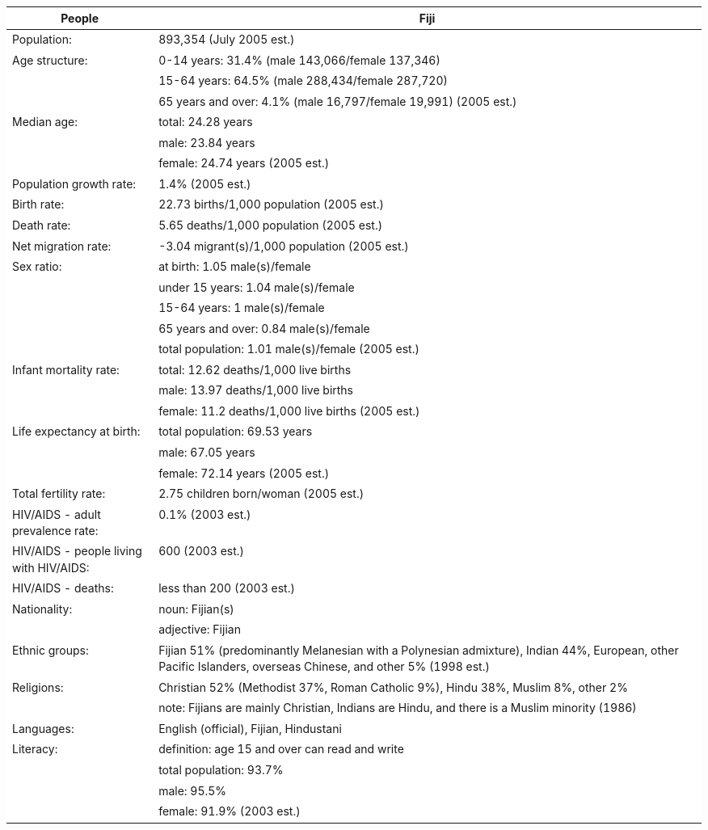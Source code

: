 | People | Fiji |
| --- | --- |
| Population: | 893,354 (July 2005 est.) |
| Age structure: | 0-14 years: 31.4% (male 143,066/female 137,346) |
| | 15-64 years: 64.5% (male 288,434/female 287,720) |
| | 65 years and over: 4.1% (male 16,797/female 19,991) (2005 est.) |
| Median age: | total: 24.28 years |
| | male: 23.84 years |
| | female: 24.74 years (2005 est.) |
| Population growth rate: | 1.4% (2005 est.) |
| Birth rate: | 22.73 births/1,000 population (2005 est.) |
| Death rate: | 5.65 deaths/1,000 population (2005 est.) |
| Net migration rate: | -3.04 migrant(s)/1,000 population (2005 est.) |
| Sex ratio: | at birth: 1.05 male(s)/female |
| | under 15 years: 1.04 male(s)/female |
| | 15-64 years: 1 male(s)/female |
| | 65 years and over: 0.84 male(s)/female |
| | total population: 1.01 male(s)/female (2005 est.) |
| Infant mortality rate: | total: 12.62 deaths/1,000 live births |
| | male: 13.97 deaths/1,000 live births |
| | female: 11.2 deaths/1,000 live births (2005 est.) |
| Life expectancy at birth: | total population: 69.53 years |
| | male: 67.05 years |
| | female: 72.14 years (2005 est.) |
| Total fertility rate: | 2.75 children born/woman (2005 est.) |
| HIV/AIDS - adult prevalence rate: | 0.1% (2003 est.) |
| HIV/AIDS - people living with HIV/AIDS: | 600 (2003 est.) |
| HIV/AIDS - deaths: | less than 200 (2003 est.) |
| Nationality: | noun: Fijian(s) |
| | adjective: Fijian |
| Ethnic groups: | Fijian 51% (predominantly Melanesian with a Polynesian admixture), Indian 44%, European, other Pacific Islanders, overseas Chinese, and other 5% (1998 est.) |
| Religions: | Christian 52% (Methodist 37%, Roman Catholic 9%), Hindu 38%, Muslim 8%, other 2% |
| | note: Fijians are mainly Christian, Indians are Hindu, and there is a Muslim minority (1986) |
| Languages: | English (official), Fijian, Hindustani |
| Literacy: | definition: age 15 and over can read and write |
| | total population: 93.7% |
| | male: 95.5% |
| | female: 91.9% (2003 est.) |
